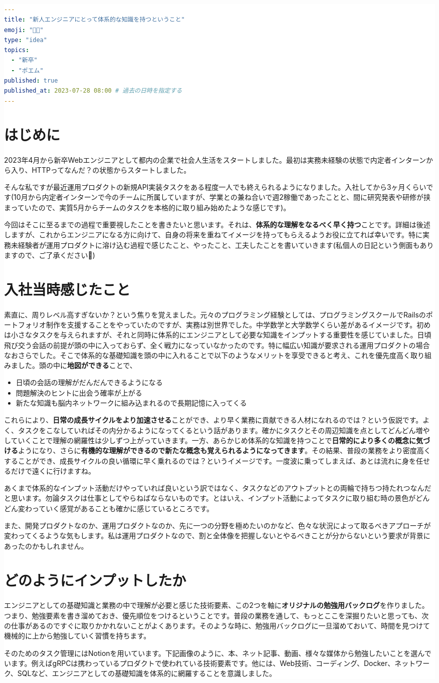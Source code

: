 ```yaml
---
title: "新人エンジニアにとって体系的な知識を持つということ"
emoji: "🧑‍💻"
type: "idea"
topics:
  - "新卒"
  - "ポエム"
published: true
published_at: 2023-07-28 08:00 # 過去の日時を指定する
---
```


# はじめに
2023年4月から新卒Webエンジニアとして都内の企業で社会人生活をスタートしました。最初は実務未経験の状態で内定者インターンから入り、HTTPってなんだ？の状態からスタートしました。

そんな私ですが最近運用プロダクトの新規API実装タスクをある程度一人でも終えられるようになりました。入社してから3ヶ月くらいです(10月から内定者インターンで今のチームに所属していますが、学業との兼ね合いで週2稼働であったことと、間に研究発表や研修が挟まっていたので、実質5月からチームのタスクを本格的に取り組み始めたような感じです)。

今回はそこに至るまでの過程で重要視したことを書きたいと思います。それは、**体系的な理解をなるべく早く持つ**ことです。詳細は後述しますが、これからエンジニアになる方に向けて、自身の将来を重ねてイメージを持ってもらえるようお役に立てれば幸いです。特に実務未経験者が運用プロダクトに溶け込む過程で感じたこと、やったこと、工夫したことを書いていきます(私個人の日記という側面もありますので、ご了承ください🙏)

# 入社当時感じたこと
素直に、周りレベル高すぎないか？という焦りを覚えました。元々のプログラミング経験としては、プログラミングスクールでRailsのポートフォリオ制作を支援することをやっていたのですが、実務は別世界でした。中学数学と大学数学くらい差があるイメージです。初めは小さなタスクを与えられますが、それと同時に体系的にエンジニアとして必要な知識をインプットする重要性を感じていました。日頃飛び交う会話の前提が頭の中に入っておらず、全く戦力になっていなかったのです。特に幅広い知識が要求される運用プロダクトの場合なおさらでした。そこで体系的な基礎知識を頭の中に入れることで以下のようなメリットを享受できると考え、これを優先度高く取り組みました。頭の中に**地図ができる**ことで、

- 日頃の会話の理解がだんだんできるようになる
- 問題解決のヒントに出会う確率が上がる
- 新たな知識も脳内ネットワークに組み込まれるので長期記憶に入ってくる

これらにより、**日常の成長サイクルをより加速させる**ことができ、より早く業務に貢献できる人材になれるのでは？という仮説です。よく、タスクをこなしていればその内分かるようになってくるという話があります。確かにタスクとその周辺知識を点としてどんどん増やしていくことで理解の網羅性は少しずつ上がっていきます。一方、あらかじめ体系的な知識を持つことで**日常的により多くの概念に気づける**ようになり、さらに**有機的な理解ができるので新たな概念も覚えられるようになってきます**。その結果、普段の業務をより密度高くすることができ、成長サイクルの良い循環に早く乗れるのでは？というイメージです。一度波に乗ってしまえば、あとは流れに身を任せるだけで遠くに行けますね。

あくまで体系的なインプット活動だけやっていれば良いという訳ではなく、タスクなどのアウトプットとの両輪で持ちつ持たれつなんだと思います。勿論タスクは仕事としてやらねばならないものです。とはいえ、インプット活動によってタスクに取り組む時の景色がどんどん変わっていく感覚があることも確かに感じているところです。

また、開発プロダクトなのか、運用プロダクトなのか、先に一つの分野を極めたいのかなど、色々な状況によって取るべきアプローチが変わってくるような気もします。私は運用プロダクトなので、割と全体像を把握しないとやるべきことが分からないという要求が背景にあったのかもしれません。

# どのようにインプットしたか
エンジニアとしての基礎知識と業務の中で理解が必要と感じた技術要素、この2つを軸に**オリジナルの勉強用バックログ**を作りました。つまり、勉強要素を書き溜めておき、優先順位をつけるということです。普段の業務を通して、もっとここを深掘りたいと思っても、次の仕事があるのですぐに取りかかれないことがよくあります。そのような時に、勉強用バックログに一旦溜めておいて、時間を見つけて機械的に上から勉強していく習慣を持ちます。

そのためのタスク管理にはNotionを用いています。下記画像のように、本、ネット記事、動画、様々な媒体から勉強したいことを選んでいます。例えばgRPCは携わっているプロダクトで使われている技術要素です。他には、Web技術、コーディング、Docker、ネットワーク、SQLなど、エンジニアとしての基礎知識を体系的に網羅することを意識しました。

